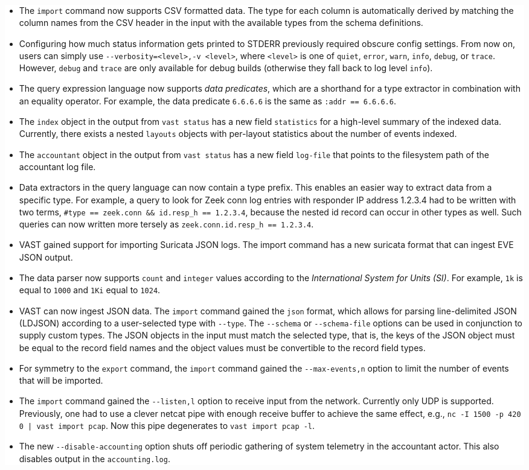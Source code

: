 - The `import` command now supports CSV formatted data. The type for each column
  is automatically derived by matching the column names from the CSV header in
  the input with the available types from the schema definitions.

- Configuring how much status information gets printed to STDERR previously
  required obscure config settings. From now on, users can simply use
  `--verbosity=<level>,-v <level>`, where `<level>` is one of `quiet`, `error`,
  `warn`, `info`, `debug`, or `trace`. However, `debug` and `trace` are only
  available for debug builds (otherwise they fall back to log level `info`).

- The query expression language now supports *data predicates*, which are a
  shorthand for a type extractor in combination with an equality operator. For
  example, the data predicate `6.6.6.6` is the same as `:addr == 6.6.6.6`.

- The `index` object in the output from `vast status` has a new field
  `statistics` for a high-level summary of the indexed data. Currently, there
  exists a nested `layouts` objects with per-layout statistics about the number
  of events indexed.

- The `accountant` object in the output from `vast status` has a new field
  `log-file` that points to the filesystem path of the accountant log file.

- Data extractors in the query language can now contain a type prefix.  This
  enables an easier way to extract data from a specific type. For example, a
  query to look for Zeek conn log entries with responder IP address 1.2.3.4 had
  to be written with two terms, `#type == zeek.conn && id.resp_h == 1.2.3.4`,
  because the nested id record can occur in other types as well. Such queries
  can now written more tersely as `zeek.conn.id.resp_h == 1.2.3.4`.

- VAST gained support for importing Suricata JSON logs. The import command has a
  new suricata format that can ingest EVE JSON output.

- The data parser now supports `count` and `integer` values according to the
  *International System for Units (SI)*. For example, `1k` is equal to `1000`
  and `1Ki` equal to `1024`.

- VAST can now ingest JSON data. The `import` command gained the `json` format,
  which allows for parsing line-delimited JSON (LDJSON) according to a
  user-selected type with `--type`. The `--schema` or `--schema-file` options
  can be used in conjunction to supply custom types. The JSON objects in the
  input must match the selected type, that is, the keys of the JSON object must
  be equal to the record field names and the object values must be convertible
  to the record field types.

- For symmetry to the `export` command, the `import` command gained the
  `--max-events,n` option to limit the number of events that will be imported.

- The `import` command gained the `--listen,l` option to receive input from the
  network. Currently only UDP is supported. Previously, one had to use a clever
  netcat pipe with enough receive buffer to achieve the same effect, e.g., `nc
  -I 1500 -p 4200 | vast import pcap`. Now this pipe degenerates to `vast import
  pcap -l`.

- The new `--disable-accounting` option shuts off periodic gathering of system
  telemetry in the accountant actor. This also disables output in the
  `accounting.log`.
